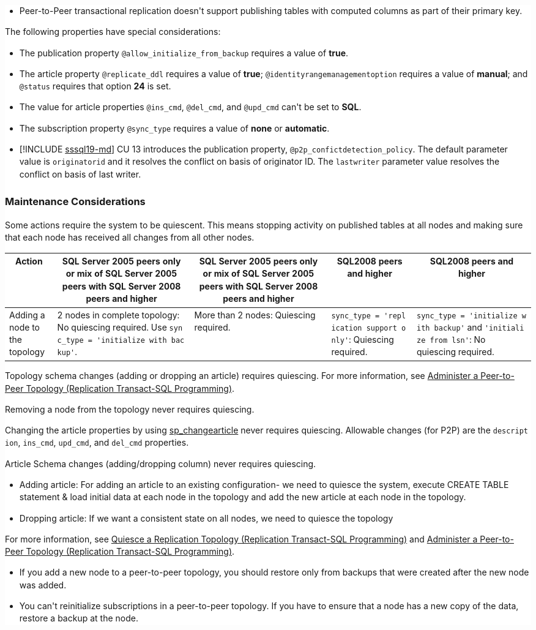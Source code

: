 - Peer-to-Peer transactional replication doesn't support publishing tables with computed columns as part of their primary key.
  
The following properties have special considerations:  
  
- The publication property `@allow_initialize_from_backup` requires a value of **true**.  
  
- The article property `@replicate_ddl` requires a value of **true**; `@identityrangemanagementoption` requires a value of **manual**; and `@status` requires that option **24** is set.  
  
- The value for article properties `@ins_cmd`, `@del_cmd`, and `@upd_cmd` can't be set to **SQL**.  
  
- The subscription property `@sync_type` requires a value of **none** or **automatic**.  

- [!INCLUDE [sssql19-md](../../../includes/sssql19-md.md)] CU 13 introduces the publication property, `@p2p_confictdetection_policy`. The default parameter value is `originatorid` and it resolves the conflict on basis of originator ID. The `lastwriter` parameter value resolves the conflict on basis of last writer.
  
### Maintenance Considerations  
 Some actions require the system to be quiescent. This means stopping activity on published tables at all nodes and making sure that each node has received all changes from all other nodes.  
  
|Action|SQL Server 2005 peers only or mix of SQL Server 2005 peers with SQL Server 2008 peers and higher|SQL Server 2005 peers only or mix of SQL Server 2005 peers with SQL Server 2008 peers and higher|SQL2008 peers and higher|SQL2008 peers and higher|  
|-|------------------------------------------------------------------------------------------------------|------------------------------------------------------------------------------------------------------|------------------------------|------------------------------|  
|Adding a node to the topology|2 nodes in complete topology: No quiescing required. Use `sync_type = 'initialize with backup'`.|More than 2 nodes: Quiescing required.|`sync_type = 'replication support only'`: Quiescing required.|`sync_type = 'initialize with backup'` and `'initialize from lsn'`: No quiescing required.|  
  
 Topology schema changes (adding or dropping an article) requires quiescing. For more information, see [Administer a Peer-to-Peer Topology &#40;Replication Transact-SQL Programming&#41;](../../../relational-databases/replication/administration/administer-a-peer-to-peer-topology-replication-transact-sql-programming.md).  
  
 Removing a node from the topology never requires quiescing.  
  
 Changing the article properties by using  [sp_changearticle](../../../relational-databases/system-stored-procedures/sp-changearticle-transact-sql.md) never requires quiescing. Allowable changes (for P2P) are the `description`, `ins_cmd`, `upd_cmd`, and `del_cmd` properties.  
  
 Article Schema changes (adding/dropping column) never requires quiescing.  
  
- Adding article: For adding an article to an existing configuration- we need to quiesce the system, execute CREATE TABLE statement & load initial data at each node in the topology and add the new article at each node in the topology.  
  
- Dropping article: If we want a consistent state on all nodes, we need to quiesce the topology  
  
 For more information, see [Quiesce a Replication Topology &#40;Replication Transact-SQL Programming&#41;](../../../relational-databases/replication/administration/quiesce-a-replication-topology-replication-transact-sql-programming.md) and [Administer a Peer-to-Peer Topology &#40;Replication Transact-SQL Programming&#41;](../../../relational-databases/replication/administration/administer-a-peer-to-peer-topology-replication-transact-sql-programming.md).  
  
- If you add a new node to a peer-to-peer topology, you should restore only from backups that were created after the new node was added.  
  
- You can't reinitialize subscriptions in a peer-to-peer topology. If you have to ensure that a node has a new copy of the data, restore a backup at the node.  
  